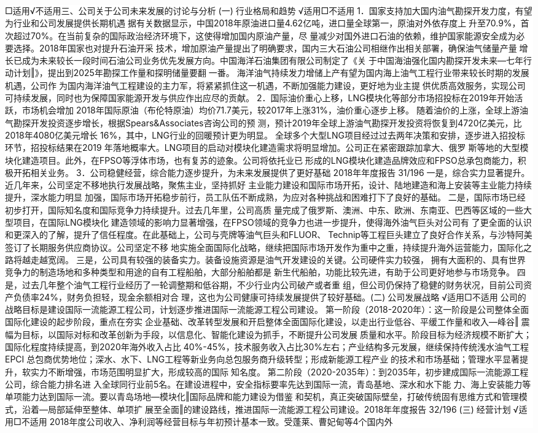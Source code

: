 □适用√不适用三、公司关于公司未来发展的讨论与分析
(一)
行业格局和趋势
√适用□不适用
1．国家支持加大国内油气勘探开发力度，有望为行业和公司发展提供长期机遇
据有关数据显示，中国2018年原油进口量4.62亿吨，进口量全球第一，原油对外依存度上
升至70.9%，首次超过70%。在当前复杂的国际政治经济环境下，这使得增加国内原油产量，尽
量减少对国外进口石油的依赖，维护国家能源安全成为必要选择。2018年国家也对提升石油开采
技术，增加原油产量提出了明确要求，国内三大石油公司相继作出相关部署，确保油气储量产量
增长已成为未来较长一段时间石油公司业务优先发展方向。中国海洋石油集团有限公司制定了《关
于中国海油强化国内勘探开发未来―七年行动计划‖》，提出到2025年勘探工作量和探明储量要翻
一番。
海洋油气持续发力增储上产有望为国内海上油气工程行业带来较长时期的发展机遇，公司作
为国内海洋油气工程建设的主力军，将紧紧抓住这一机遇，不断加强能力建设，更好地为业主提
供优质高效服务，实现公司可持续发展，同时也为保障国家能源开发与供应作出应尽的贡献。
2．国际油价重心上移，LNG模块化等部分市场招投标在2019年开始活跃，市场机会增加
2018年国际原油（布伦特原油）均价71.7美元，较2017年上涨31%，油价重心逐步上移。
随着油价的上涨，全球上游油气勘探开发投资逐步增长，根据Spears&Associates咨询公司的预
测，预计2019年全球上游油气勘探开发投资将恢复到4720亿美元，比2018年4080亿美元增长
16%，其中，LNG行业的回暖预计更为明显。
全球多个大型LNG项目经过过去两年决策和安排，逐步进入招投标环节，招投标结果在2019
年落地概率大。LNG项目的启动对模块化建造需求将明显增加。公司正在紧密跟踪加拿大、俄罗
斯等地的大型模块化建造项目。此外，在FPSO等浮体市场，也有复苏的迹象。公司将依托业已
形成的LNG模块化建造品牌效应和FPSO总承包商能力，积极开拓相关业务。
3．公司稳健经营，综合能力逐步提升，为未来发展提供了更好基础
2018年年度报告
31/196
一是，综合实力显著提升。近几年来，公司坚定不移地执行发展战略，聚焦主业，坚持抓好
主业能力建设和国际市场开拓，设计、陆地建造和海上安装等主业能力持续提升，深水能力明显
加强，国际市场开拓稳步前行，员工队伍不断成熟，为应对各种挑战和困难打下了良好的基础。
二是，国际市场已经初步打开，国际知名度和国际竞争力持续提升。过去几年里，公司高质
量完成了俄罗斯、澳洲、中东、欧洲、东南亚、巴西等区域的一些大型项目，在国际LNG模块化
建造领域的影响力显著增强，在FPSO领域的竞争力也进一步提升，使得海外油气巨头对公司有
了更全面的认识和更深入的了解，提升了信任程度。在此基础上，公司与壳牌等油气巨头和FLUOR、
Technip等工程巨头建立了良好合作关系，与沙特阿美签订了长期服务供应商协议。公司坚定不移
地实施全面国际化战略，继续把国际市场开发作为重中之重，持续提升海外运营能力，国际化之
路将越走越宽阔。
三是，公司具有较强的装备实力。装备设施资源是油气开发建设的关键。公司硬件实力较强，
拥有大面积的、具有世界竞争力的制造场地和多种类型和用途的自有工程船舶，大部分船舶都是
新生代船舶，功能比较先进，有助于公司更好地参与市场竞争。
四是，过去几年整个油气工程行业经历了一轮调整期和低谷期，不少行业内公司破产或者重
组，但公司仍保持了稳健的财务状况，目前公司资产负债率24%，财务负担轻，现金余额相对合
理，这也为公司健康可持续发展提供了较好基础。(二)
公司发展战略
√适用□不适用
公司的战略目标是建设国际一流能源工程公司，计划逐步推进国际一流能源工程公司建设。
第一阶段（2018-2020年）：这一阶段是公司整体全面国际化建设的起步阶段，重点在夯实
企业基础、改革转型发展和开启整体全面国际化建设，以走出行业低谷、平缓工作量和收入―峰谷‖
震幅为目标，以国际对标和改革创新为手段，以信息化、智能化建设为抓手，不断提升公司发展
质量和水平。阶段目标为经济规模不断扩大；国际化程度持续提高，到2020年海外收入占比
40%-45%，技术服务收入占比30%左右；产业结构多元发展，继续保持传统浅水油气工程EPCI
总包商优势地位；深水、水下、LNG工程等新业务向总包服务商升级转型；形成新能源工程产业
的技术和市场基础；管理水平显著提升，软实力不断增强，市场范围明显扩大，形成较高的国际
知名度。
第二阶段（2020-2035年）：到2035年，初步建成国际一流能源工程公司，综合能力排名进
入全球同行业前5名。在建设进程中，安全指标要率先达到国际一流，青岛基地、深水和水下能
力、海上安装能力等单项能力达到国际一流。要以青岛场地―模块化‖国际品牌和能力建设为借鉴
和契机，真正突破国际壁垒，打破传统固有思维方式和管理模式，沿着―局部延伸至整体、单项扩
展至全面‖的建设路线，推进国际一流能源工程公司建设。2018年年度报告
32/196
(三)
经营计划
√适用□不适用
2018年度公司收入、净利润等经营目标与年初预计基本一致。受蓬莱、曹妃甸等4个国内外